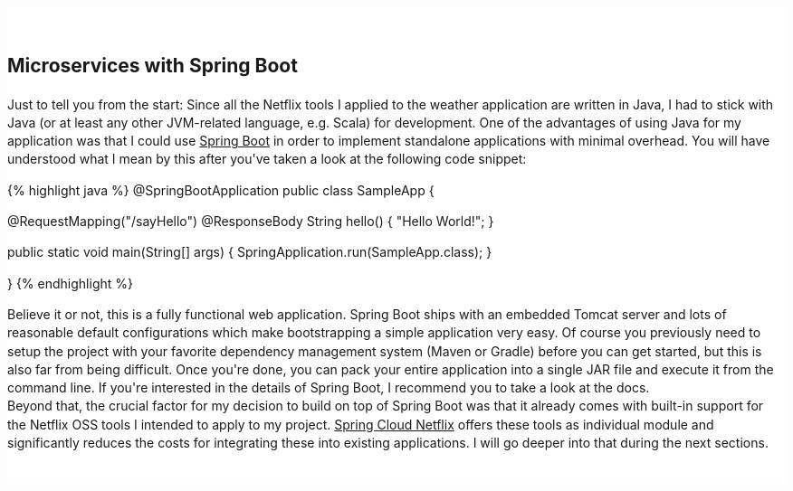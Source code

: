 
<br/>

## Microservices with Spring Boot

Just to tell you from the start: Since all the Netflix tools I applied to the weather application are written in Java,
I had to stick with Java (or at least any other JVM-related language, e.g. Scala) for development. One of the advantages
of using Java for my application was that I could use [Spring Boot](https://projects.spring.io/spring-boot/) in order
to implement standalone applications with minimal overhead. You will have understood what I mean by this after you've
taken a look at the following code snippet:

{% highlight java %}
@SpringBootApplication
public class SampleApp {
        
   @RequestMapping("/sayHello")
   @ResponseBody
   String hello() {
      "Hello World!";
   }
        
   public static void main(String[] args) {
      SpringApplication.run(SampleApp.class);
   }
  
}
{% endhighlight %}


Believe it or not, this is a fully functional web application. Spring Boot ships with an embedded Tomcat server and
lots of reasonable default configurations which make bootstrapping a simple application very easy.
Of course you previously need to setup the project with your favorite dependency management system (Maven or Gradle) 
before you can get started, but this is also far from being difficult. Once you're done, you can pack your entire
application into a single JAR file and execute it from the command line. If you're interested in the details of
Spring Boot, I recommend you to take a look at the docs.<br/>
Beyond that, the crucial factor for my decision to build on top of Spring Boot was that it already comes with
built-in support for the Netflix OSS tools I intended to apply to my project. 
[Spring Cloud Netflix](https://cloud.spring.io/spring-cloud-netflix/) offers these tools as individual 
module and significantly reduces the costs for integrating these into existing applications. I will go deeper into 
that during the next sections.  
 
 
<br/> 
